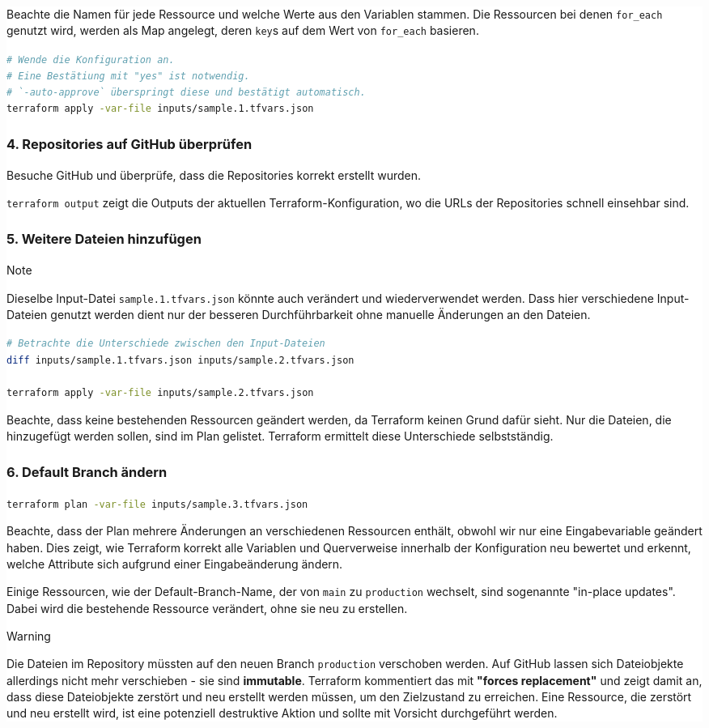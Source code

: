 Beachte die Namen für jede Ressource und welche Werte aus den Variablen stammen.
Die Ressourcen bei denen `for_each` genutzt wird, werden als Map angelegt, deren `key`s
auf dem Wert von `for_each` basieren.

```bash
# Wende die Konfiguration an.
# Eine Bestätiung mit "yes" ist notwendig.
# `-auto-approve` überspringt diese und bestätigt automatisch.
terraform apply -var-file inputs/sample.1.tfvars.json
```

### 4. Repositories auf GitHub überprüfen

Besuche GitHub und überprüfe, dass die Repositories korrekt erstellt wurden.

`terraform output` zeigt die Outputs der aktuellen Terraform-Konfiguration,
wo die URLs der Repositories schnell einsehbar sind.

### 5. Weitere Dateien hinzufügen

> [!NOTE]
> Dieselbe Input-Datei `sample.1.tfvars.json` könnte auch verändert und wiederverwendet werden.
> Dass hier verschiedene Input-Dateien genutzt werden dient nur der besseren Durchführbarkeit
> ohne manuelle Änderungen an den Dateien.

```bash
# Betrachte die Unterschiede zwischen den Input-Dateien
diff inputs/sample.1.tfvars.json inputs/sample.2.tfvars.json

terraform apply -var-file inputs/sample.2.tfvars.json
```

Beachte, dass keine bestehenden Ressourcen geändert werden, da Terraform keinen Grund dafür sieht.
Nur die Dateien, die hinzugefügt werden sollen, sind im Plan gelistet.
Terraform ermittelt diese Unterschiede selbstständig.

### 6. Default Branch ändern

```bash
terraform plan -var-file inputs/sample.3.tfvars.json
```

Beachte, dass der Plan mehrere Änderungen an verschiedenen Ressourcen enthält, obwohl wir nur eine Eingabevariable geändert haben. Dies zeigt, wie Terraform korrekt alle Variablen und Querverweise innerhalb der Konfiguration neu bewertet und erkennt, welche Attribute sich aufgrund einer Eingabeänderung ändern.

Einige Ressourcen, wie der Default-Branch-Name, der von `main` zu `production` wechselt,
sind sogenannte "in-place updates". Dabei wird die bestehende Ressource verändert, ohne sie neu zu erstellen.

> [!WARNING]
> Die Dateien im Repository müssten auf den neuen Branch `production` verschoben werden.
> Auf GitHub lassen sich Dateiobjekte allerdings nicht mehr verschieben - sie sind **immutable**.
> Terraform kommentiert das mit **"forces replacement"** und zeigt damit an, dass diese Dateiobjekte zerstört
> und neu erstellt werden müssen, um den Zielzustand zu erreichen.
> Eine Ressource, die zerstört und neu erstellt wird, ist eine potenziell destruktive Aktion und sollte mit Vorsicht durchgeführt werden.

